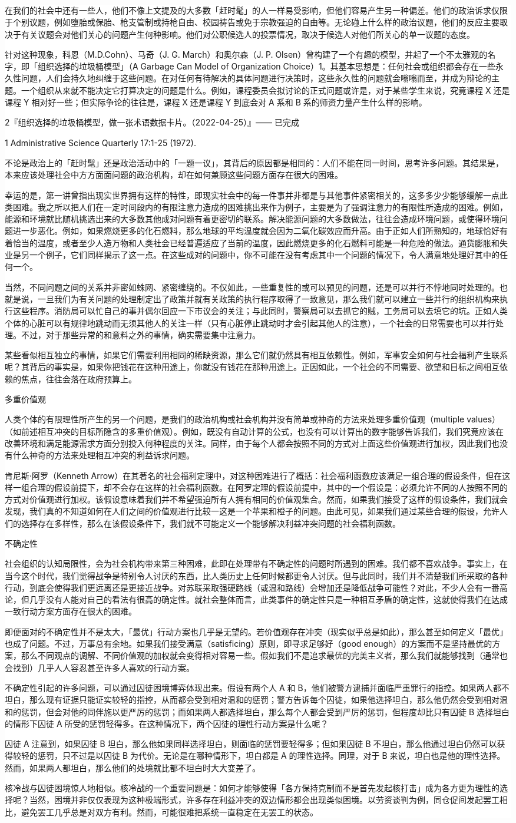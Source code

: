在我们的社会中还有一些人，他们不像上文提及的大多数「赶时髦」的人一样易受影响，但他们容易产生另一种偏差。他们的政治诉求仅限于个别议题，例如堕胎或保胎、枪支管制或持枪自由、校园祷告或免于宗教强迫的自由等。无论碰上什么样的政治议题，他们的反应主要取决于有关议题会对他们关心的问题产生何种影响。他们对公职候选人的投票情况，取决于候选人对他们所关心的单一议题的态度。

针对这种现象，科恩（M.D.Cohn）、马奇（J. G. March）和奥尔森（J. P. Olsen）曾构建了一个有趣的模型，并起了一个不太雅观的名字，即「组织选择的垃圾桶模型」（A Garbage Can Model of Organization Choice）1。其基本思想是：任何社会或组织都会存在一些永久性问题，人们会持久地纠缠于这些问题。在对任何有待解决的具体问题进行决策时，这些永久性的问题就会嗡嗡而至，并成为辩论的主题。一个组织从来就不能决定它打算决定的问题是什么。例如，课程委员会拟讨论的正式问题或许是，对于某些学生来说，究竟课程 X 还是课程 Y 相对好一些；但实际争论的往往是，课程 X 还是课程 Y 到底会对 A 系和 B 系的师资力量产生什么样的影响。

2『组织选择的垃圾桶模型，做一张术语数据卡片。（2022-04-25）』—— 已完成


1 Administrative Science Quarterly 17:1-25 (1972).

不论是政治上的「赶时髦」还是政治活动中的「一题一议」，其背后的原因都是相同的：人们不能在同一时间，思考许多问题。其结果是，本来应该处理社会中方方面面问题的政治机构，却在如何兼顾这些问题方面存在很大的困难。

幸运的是，第一讲曾指出现实世界拥有这样的特性，即现实社会中的每一件事并非都是与其他事件紧密相关的，这多多少少能够缓解一点此类困难。我之所以把人们在一定时间段内的有限注意力造成的困难挑出来作为例子，主要是为了强调注意力的有限性所造成的困难。例如，能源和环境就比随机挑选出来的大多数其他成对问题有着更密切的联系。解决能源问题的大多数做法，往往会造成环境问题，或使得环境问题进一步恶化。例如，如果燃烧更多的化石燃料，那么地球的平均温度就会因为二氧化碳效应而升高。由于正如人们所熟知的，地球恰好有着恰当的温度，或者至少人造万物和人类社会已经普遍适应了当前的温度，因此燃烧更多的化石燃料可能是一种危险的做法。通货膨胀和失业是另一个例子，它们同样揭示了这一点。在这些成对的问题中，你不可能在没有考虑其中一个问题的情况下，令人满意地处理好其中的任何一个。

当然，不同问题之间的关系并非密如蛛网、紧密缠绕的。不仅如此，一些重复性的或可以预见的问题，还是可以并行不悖地同时处理的。也就是说，一旦我们为有关问题的处理制定出了政策并就有关政策的执行程序取得了一致意见，那么我们就可以建立一些并行的组织机构来执行这些程序。消防局可以忙自己的事并偶尔回应一下市议会的关注；与此同时，警察局可以去抓它的贼，工务局可以去填它的坑。正如人类个体的心脏可以有规律地跳动而无须其他人的关注一样（只有心脏停止跳动时才会引起其他人的注意），一个社会的日常需要也可以并行处理。不过，对于那些异常的和意料之外的事情，确实需要集中注意力。

某些看似相互独立的事情，如果它们需要利用相同的稀缺资源，那么它们就仍然具有相互依赖性。例如，军事安全如何与社会福利产生联系呢？其背后的事实是，如果你把钱花在这种用途上，你就没有钱花在那种用途上。正因如此，一个社会的不同需要、欲望和目标之间相互依赖的焦点，往往会落在政府预算上。

多重价值观

人类个体的有限理性所产生的另一个问题，是我们的政治机构或社会机构并没有简单或神奇的方法来处理多重价值观（multiple values）（如前述相互冲突的目标所隐含的多重价值观）。例如，既没有自动计算的公式，也没有可以计算出的数字能够告诉我们，我们究竟应该在改善环境和满足能源需求方面分别投入何种程度的关注。同样，由于每个人都会按照不同的方式对上面这些价值观进行加权，因此我们也没有什么神奇的方法来处理相互冲突的利益诉求问题。

肯尼斯·阿罗（Kenneth Arrow）在其著名的社会福利定理中，对这种困难进行了概括：社会福利函数应该满足一组合理的假设条件，但在这样一组合理的假设前提下，却不会存在这样的社会福利函数。在阿罗定理的假设前提中，其中的一个假设是：必须允许不同的人按照不同的方式对价值观进行加权。该假设意味着我们并不希望强迫所有人拥有相同的价值观集合。然而，如果我们接受了这样的假设条件，我们就会发现，我们真的不知道如何在人们之间的价值观进行比较一这是一个苹果和橙子的问题。由此可见，如果我们通过某些合理的假设，允许人们的选择存在多样性，那么在该假设条件下，我们就不可能定义一个能够解决利益冲突问题的社会福利函数。

不确定性

社会组织的认知局限性，会为社会机构带来第三种困难，此即在处理带有不确定性的问题时所遇到的困难。我们都不喜欢战争。事实上，在当今这个时代，我们觉得战争是特别令人讨厌的东西，比人类历史上任何时候都更令人讨厌。但与此同时，我们并不清楚我们所采取的各种行动，到底会使得我们更远离还是更接近战争。对苏联采取强硬路线（或温和路线）会增加还是降低战争可能性？对此，不少人会有一番高论，但几乎没有人能对自己的看法有很高的确定性。就社会整体而言，此类事件的确定性只是一种相互矛盾的确定性，这就使得我们在达成一致行动方案方面存在很大的困难。





即便面对的不确定性并不是太大，「最优」行动方案也几乎是无望的。若价值观存在冲突（现实似乎总是如此），那么甚至如何定义「最优」也成了问题。不过，万事总有余地。如果我们接受满意（satisficing）原则，即寻求足够好（good enough）的方案而不是坚持最优的方案，那么不同观点的调解、不同价值观的加权就会变得相对容易一些。假如我们不是追求最优的完美主义者，那么我们就能够找到（通常也会找到）几乎人人容忍甚至许多人喜欢的行动方案。

不确定性引起的许多问题，可以通过囚徒困境博弈体现出来。假设有两个人 A 和 B，他们被警方逮捕并面临严重罪行的指控。如果两人都不坦白，那么现有证据只能证实较轻的指控，从而都会受到相对温和的惩罚；警方告诉每个囚徒，如果他选择坦白，那么他仍然会受到相对温和的惩罚，但会对他的同伴施以更严厉的惩罚；而如果两人都选择坦白，那么每个人都会受到严厉的惩罚，但程度却比只有囚徒 B 选择坦白的情形下囚徒 A 所受的惩罚轻得多。在这种情况下，两个囚徒的理性行动方案是什么呢？

囚徒 A 注意到，如果囚徒 B 坦白，那么他如果同样选择坦白，则面临的惩罚要轻得多；但如果囚徒 B 不坦白，那么他通过坦白仍然可以获得较轻的惩罚，只不过是以囚徒 B 为代价。无论是在哪种情形下，坦白都是 A 的理性选择。同理，对于 B 来说，坦白也是他的理性选择。然而，如果两人都坦白，那么他们的处境就比都不坦白时大大变差了。

核冷战与囚徒困境惊人地相似。核冷战的一个重要问题是：如何才能够使得「各方保持克制而不是首先发起核打击」成为各方更为理性的选择呢？当然，困境并非仅仅表现为这种极端形式，许多存在利益冲突的双边情形都会出现类似困境。以劳资谈判为例，同仓促间发起罢工相比，避免罢工几乎总是对双方有利。然而，可能很难把系统一直稳定在无罢工的状态。
